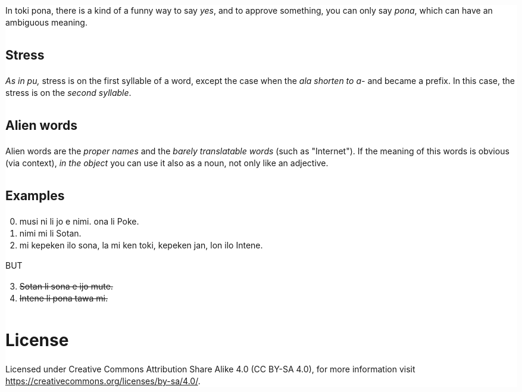 In toki pona, there is a kind of a funny way to say _yes_, and to approve something, you can only say _pona_, which can have an ambiguous meaning.

## Stress
_As in pu,_ stress is on the first syllable of a word, except the case when the _ala shorten to a-_ and became a prefix. In this case, the stress is on the _second syllable_.

## Alien words
Alien words are the _proper names_ and the _barely translatable words_ (such as "Internet").
If the meaning of this words is obvious (via context), _in the object_ you can use it also as a noun, not only like an adjective.

## Examples
0. musi ni li jo e nimi. ona li Poke.
1. nimi mi li Sotan.
2. mi kepeken ilo sona, la mi ken toki, kepeken jan, lon ilo Intene.

BUT

3. ~~Sotan li sona e ijo mute.~~
4. ~~Intene li pona tawa mi.~~

# License
Licensed under Creative Commons Attribution Share Alike 4.0 (CC BY-SA 4.0), for more information visit https://creativecommons.org/licenses/by-sa/4.0/.

